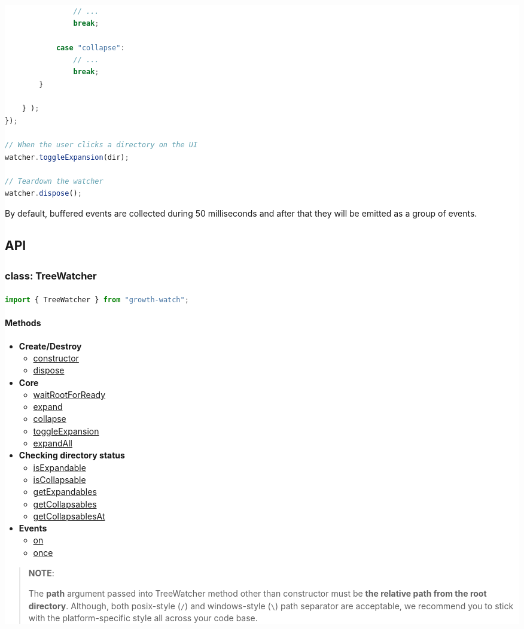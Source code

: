```js
                // ...
                break;

            case "collapse":
                // ...
                break;
        }

    } );
});

// When the user clicks a directory on the UI
watcher.toggleExpansion(dir);

// Teardown the watcher
watcher.dispose();
```

By default, buffered events are collected during 50 milliseconds and after that they will be emitted as a group of events.

## API

### class: TreeWatcher

```js
import { TreeWatcher } from "growth-watch";
```

#### Methods

- **Create/Destroy**
  - [constructor](#constructor)
  - [dispose](#dispose)
- **Core**
  - [waitRootForReady](#waitrootforready)
  - [expand](#expand)
  - [collapse](#collapse)
  - [toggleExpansion](#toggleexpansion)
  - [expandAll](#expandall)
- **Checking directory status**
  - [isExpandable](#isexpandable)
  - [isCollapsable](#iscollapsable)
  - [getExpandables](#getexpandables)
  - [getCollapsables](#getcollapsables)
  - [getCollapsablesAt](#getcollapsablesat)
- **Events**
  - [on](#on)
  - [once](#once)

> **NOTE**:
>
> The **path** argument passed into TreeWatcher method other than constructor must be **the relative path from the root directory**. Although, both posix-style (`/`) and windows-style (`\`) path separator are acceptable, we recommend you to stick with the platform-specific style all across your code base.
